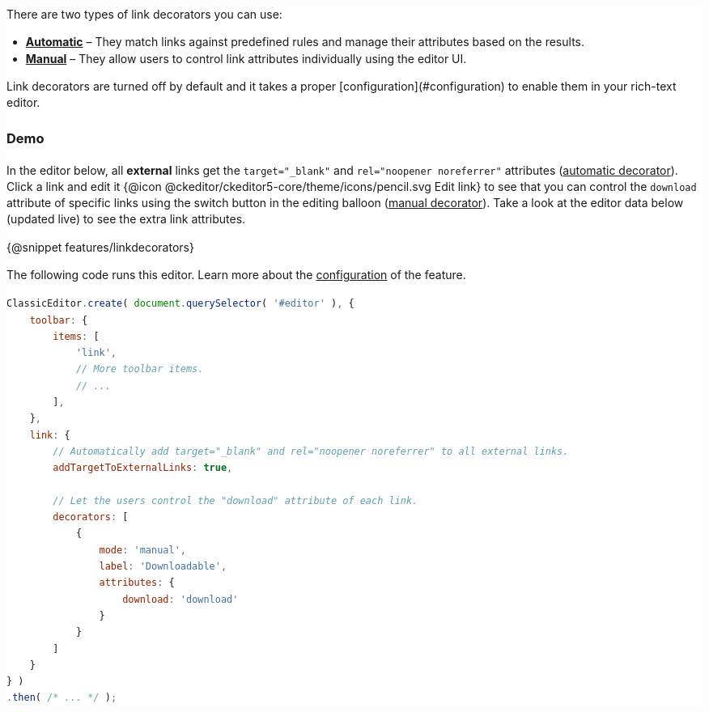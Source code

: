 There are two types of link decorators you can use:

* [**Automatic**](#adding-attributes-to-links-based-on-predefined-rules-automatic-decorators) &ndash; They match links against predefined rules and manage their attributes based on the results.
* [**Manual**](#adding-attributes-to-links-using-the-ui-manual-decorators) &ndash; They allow users to control link attributes individually using the editor UI.

<info-box>
	Link decorators are turned off by default and it takes a proper [configuration](#configuration) to enable them in your rich-text editor.
</info-box>

### Demo

In the editor below, all **external** links get the `target="_blank"` and `rel="noopener noreferrer"` attributes ([automatic decorator](#adding-attributes-to-links-based-on-predefined-rules-automatic-decorators)). Click a link and edit it {@icon @ckeditor/ckeditor5-core/theme/icons/pencil.svg Edit link} to see that you can control the `download` attribute of specific links using the switch button in the editing balloon ([manual decorator](#adding-attributes-to-links-using-the-ui-manual-decorators)). Take a look at the editor data below (updated live) to see the extra link attributes.

{@snippet features/linkdecorators}

The following code runs this editor. Learn more about the [configuration](#configuration) of the feature.

```js
ClassicEditor.create( document.querySelector( '#editor' ), {
	toolbar: {
		items: [
			'link',
			// More toolbar items.
			// ...
		],
	},
	link: {
		// Automatically add target="_blank" and rel="noopener noreferrer" to all external links.
		addTargetToExternalLinks: true,

		// Let the users control the "download" attribute of each link.
		decorators: [
			{
				mode: 'manual',
				label: 'Downloadable',
				attributes: {
					download: 'download'
				}
			}
		]
	}
} )
.then( /* ... */ );
```
